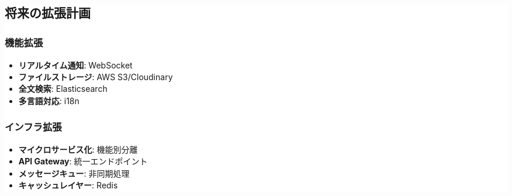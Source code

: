 ## 将来の拡張計画

### 機能拡張
- **リアルタイム通知**: WebSocket
- **ファイルストレージ**: AWS S3/Cloudinary
- **全文検索**: Elasticsearch
- **多言語対応**: i18n

### インフラ拡張
- **マイクロサービス化**: 機能別分離
- **API Gateway**: 統一エンドポイント
- **メッセージキュー**: 非同期処理
- **キャッシュレイヤー**: Redis